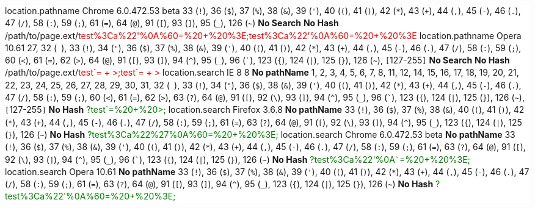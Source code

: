 <tr><td> location.pathname </td><td>    Chrome     </td><td>   6.0.472.53 beta     </td><td>  33 (<code>!</code>), 36 (<code>$</code>), 37 (<code>%</code>), 38 (<code>&amp;</code>), 39 (<code>'</code>), 40 (<code>(</code>), 41 (<code>)</code>), 42 (<code>*</code>), 43 (<code>+</code>), 44 (<code>,</code>), 45 (<code>-</code>), 46 (<code>.</code>), 47 (<code>/</code>), 58 (<code>:</code>), 59 (<code>;</code>), 61 (<code>=</code>), 64 (<code>@</code>), 91 (<code>[</code>), 93 (<code>]</code>), 95 (<code>_</code>), 126 (<code>~</code>) </td><td> <b>No Search</b> </td><td> <b>No Hash</b> </td><td> /path/to/page.ext/<font color='red'>test%3Ca%22'%0A%60=%20+%20%3E;test%3Ca%22'%0A%60=%20+%20%3E</font> </td></tr>
<tr><td> location.pathname </td><td>    Opera     </td><td>  10.61        </td><td> 27, 32 (<code> </code>), 33 (<code>!</code>), 34 (<code>"</code>), 36 (<code>$</code>), 37 (<code>%</code>), 38 (<code>&amp;</code>), 39 (<code>'</code>), 40 (<code>(</code>), 41 (<code>)</code>), 42 (<code>*</code>), 43 (<code>+</code>), 44 (<code>,</code>), 45 (<code>-</code>), 46 (<code>.</code>), 47 (<code>/</code>), 58 (<code>:</code>), 59 (<code>;</code>), 60 (<code>&lt;</code>), 61 (<code>=</code>), 62 (<code>&gt;</code>), 64 (<code>@</code>), 91 (<code>[</code>), 93 (<code>]</code>), 94 (<code>^</code>), 95 (<code>_</code>), 96 (<code>`</code>), 123 (<code>{</code>), 124 (<code>|</code>), 125 (<code>}</code>), 126 (<code>~</code>), <code>[</code>127-255<code>]</code>  </td><td> <b>No Search</b> </td><td> <b>No Hash</b> </td><td> /path/to/page.ext/<font color='red'>test<a"'%0A<code>`</code>= + >;test<a"'%0A<code>`</code>= + ></font> </td></tr>
<tr><td> location.search </td><td>   IE 8      </td><td>  8          </td><td> <b>No pathName</b> </td><td> 1, 2, 3, 4, 5, 6, 7, 8, 11, 12, 14, 15, 16, 17, 18, 19, 20, 21, 22, 23, 24, 25, 26, 27, 28, 29, 30, 31, 32 (<code> </code>), 33 (<code>!</code>), 34 (<code>"</code>), 36 (<code>$</code>), 38 (<code>&amp;</code>), 39 (<code>'</code>), 40 (<code>(</code>), 41 (<code>)</code>), 42 (<code>*</code>), 43 (<code>+</code>), 44 (<code>,</code>), 45 (<code>-</code>), 46 (<code>.</code>), 47 (<code>/</code>), 58 (<code>:</code>), 59 (<code>;</code>), 60 (<code>&lt;</code>), 61 (<code>=</code>), 62 (<code>&gt;</code>), 63 (<code>?</code>), 64 (<code>@</code>), 91 (<code>[</code>), 92 (<code>\</code>), 93 (<code>]</code>), 94 (<code>^</code>), 95 (<code>_</code>), 96 (<code>`</code>), 123 (<code>{</code>), 124 (<code>|</code>), 125 (<code>}</code>), 126 (<code>~</code>), <code>[</code>127-255<code>]</code></td><td> <b>No Hash</b> </td><td>  <font color='green'>?test<a"'%0A<code>`</code>=%20+%20>;</font>    </td></tr>
<tr><td> location.search </td><td>    Firefox     </td><td>  3.6.8        </td><td> <b>No pathName</b>  </td><td> 33 (<code>!</code>), 36 (<code>$</code>), 37 (<code>%</code>), 38 (<code>&amp;</code>), 40 (<code>(</code>), 41 (<code>)</code>), 42 (<code>*</code>), 43 (<code>+</code>), 44 (<code>,</code>), 45 (<code>-</code>), 46 (<code>.</code>), 47 (<code>/</code>), 58 (<code>:</code>), 59 (<code>;</code>), 61 (<code>=</code>), 63 (<code>?</code>), 64 (<code>@</code>), 91 (<code>[</code>), 92 (<code>\</code>), 93 (<code>]</code>), 94 (<code>^</code>), 95 (<code>_</code>), 123 (<code>{</code>), 124 (<code>|</code>), 125 (<code>}</code>), 126 (<code>~</code>) </td><td> <b>No Hash</b> </td><td>  <font color='green'>?test%3Ca%22%27%0A%60=%20+%20%3E;</font>   </td></tr>
<tr><td> location.search </td><td>      Chrome     </td><td>   6.0.472.53 beta        </td><td> <b>No pathName</b>     </td><td>  33 (<code>!</code>), 36 (<code>$</code>), 37 (<code>%</code>), 38 (<code>&amp;</code>), 39 (<code>'</code>), 40 (<code>(</code>), 41 (<code>)</code>), 42 (<code>*</code>), 43 (<code>+</code>), 44 (<code>,</code>), 45 (<code>-</code>), 46 (<code>.</code>), 47 (<code>/</code>), 58 (<code>:</code>), 59 (<code>;</code>), 61 (<code>=</code>), 63 (<code>?</code>), 64 (<code>@</code>), 91 (<code>[</code>), 92 (<code>\</code>), 93 (<code>]</code>), 94 (<code>^</code>), 95 (<code>_</code>), 96 (<code>`</code>), 123 (<code>{</code>), 124 (<code>|</code>), 125 (<code>}</code>), 126 (<code>~</code>) </td><td> <b>No Hash</b> </td><td> <font color='green'>?test%3Ca%22'%0A<code>`</code>=%20+%20%3E;</font>  </td></tr>
<tr><td> location.search </td><td>    Opera     </td><td>  10.61        </td><td>  <b>No pathName</b> </td><td> 33 (<code>!</code>), 36 (<code>$</code>), 37 (<code>%</code>), 38 (<code>&amp;</code>), 39 (<code>'</code>), 40 (<code>(</code>), 41 (<code>)</code>), 42 (<code>*</code>), 43 (<code>+</code>), 44 (<code>,</code>), 45 (<code>-</code>), 46 (<code>.</code>), 47 (<code>/</code>), 58 (<code>:</code>), 59 (<code>;</code>), 61 (<code>=</code>), 63 (<code>?</code>), 64 (<code>@</code>), 91 (<code>[</code>), 93 (<code>]</code>), 94 (<code>^</code>), 95 (<code>_</code>), 123 (<code>{</code>), 124 (<code>|</code>), 125 (<code>}</code>), 126 (<code>~</code>) </td><td> <b>No Hash</b> </td><td> <font color='green'>?test%3Ca%22'%0A%60=%20+%20%3E;</font>    </td></tr>